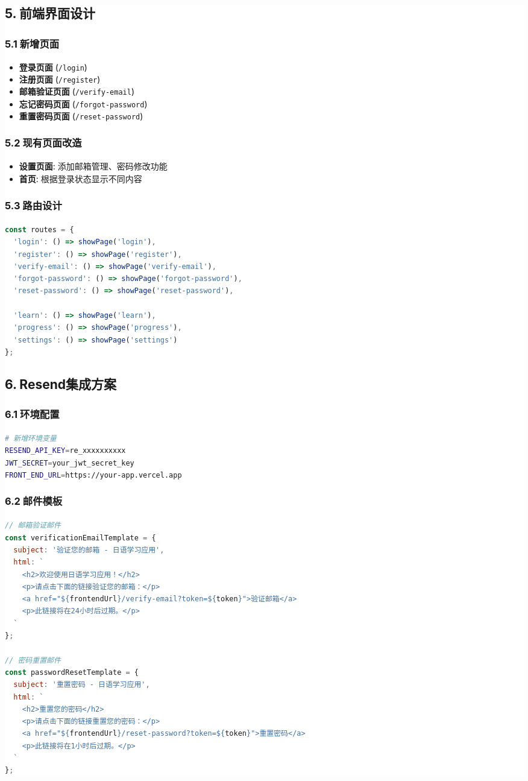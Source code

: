 ## 5. 前端界面设计

### 5.1 新增页面
- **登录页面** (`/login`)
- **注册页面** (`/register`)
- **邮箱验证页面** (`/verify-email`)
- **忘记密码页面** (`/forgot-password`)
- **重置密码页面** (`/reset-password`)


### 5.2 现有页面改造
- **设置页面**: 添加邮箱管理、密码修改功能
- **首页**: 根据登录状态显示不同内容

### 5.3 路由设计
```javascript
const routes = {
  'login': () => showPage('login'),
  'register': () => showPage('register'),
  'verify-email': () => showPage('verify-email'),
  'forgot-password': () => showPage('forgot-password'),
  'reset-password': () => showPage('reset-password'),

  'learn': () => showPage('learn'),
  'progress': () => showPage('progress'),
  'settings': () => showPage('settings')
};
```

## 6. Resend集成方案

### 6.1 环境配置
```bash
# 新增环境变量
RESEND_API_KEY=re_xxxxxxxxxx
JWT_SECRET=your_jwt_secret_key
FRONT_END_URL=https://your-app.vercel.app
```

### 6.2 邮件模板
```javascript
// 邮箱验证邮件
const verificationEmailTemplate = {
  subject: '验证您的邮箱 - 日语学习应用',
  html: `
    <h2>欢迎使用日语学习应用！</h2>
    <p>请点击下面的链接验证您的邮箱：</p>
    <a href="${frontendUrl}/verify-email?token=${token}">验证邮箱</a>
    <p>此链接将在24小时后过期。</p>
  `
};

// 密码重置邮件
const passwordResetTemplate = {
  subject: '重置密码 - 日语学习应用',
  html: `
    <h2>重置您的密码</h2>
    <p>请点击下面的链接重置您的密码：</p>
    <a href="${frontendUrl}/reset-password?token=${token}">重置密码</a>
    <p>此链接将在1小时后过期。</p>
  `
};
```